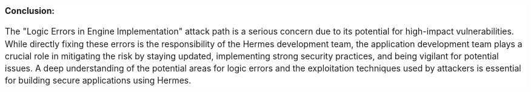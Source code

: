**Conclusion:**

The "Logic Errors in Engine Implementation" attack path is a serious concern due to its potential for high-impact vulnerabilities. While directly fixing these errors is the responsibility of the Hermes development team, the application development team plays a crucial role in mitigating the risk by staying updated, implementing strong security practices, and being vigilant for potential issues. A deep understanding of the potential areas for logic errors and the exploitation techniques used by attackers is essential for building secure applications using Hermes.
